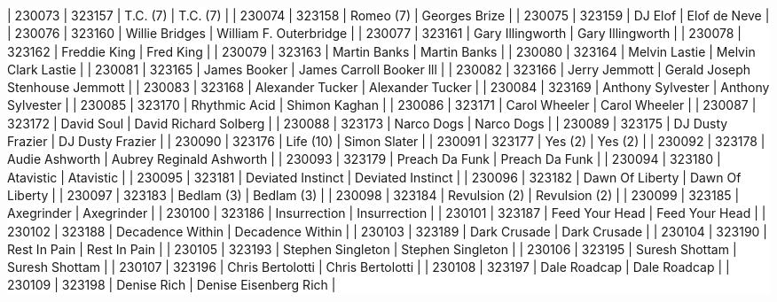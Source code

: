 | 230073 | 323157 | T.C. (7) | T.C. (7) |
| 230074 | 323158 | Romeo (7) | Georges Brize |
| 230075 | 323159 | DJ Elof | Elof de Neve |
| 230076 | 323160 | Willie Bridges | William F. Outerbridge |
| 230077 | 323161 | Gary Illingworth | Gary Illingworth |
| 230078 | 323162 | Freddie King | Fred King |
| 230079 | 323163 | Martin Banks | Martin Banks |
| 230080 | 323164 | Melvin Lastie | Melvin Clark Lastie |
| 230081 | 323165 | James Booker | James Carroll Booker lll |
| 230082 | 323166 | Jerry Jemmott | Gerald Joseph Stenhouse Jemmott |
| 230083 | 323168 | Alexander Tucker | Alexander Tucker |
| 230084 | 323169 | Anthony Sylvester | Anthony Sylvester |
| 230085 | 323170 | Rhythmic Acid | Shimon Kaghan |
| 230086 | 323171 | Carol Wheeler | Carol Wheeler |
| 230087 | 323172 | David Soul | David Richard Solberg |
| 230088 | 323173 | Narco Dogs | Narco Dogs |
| 230089 | 323175 | DJ Dusty Frazier | DJ Dusty Frazier |
| 230090 | 323176 | Life (10) | Simon Slater |
| 230091 | 323177 | Yes (2) | Yes (2) |
| 230092 | 323178 | Audie Ashworth | Aubrey Reginald Ashworth |
| 230093 | 323179 | Preach Da Funk | Preach Da Funk |
| 230094 | 323180 | Atavistic | Atavistic |
| 230095 | 323181 | Deviated Instinct | Deviated Instinct |
| 230096 | 323182 | Dawn Of Liberty | Dawn Of Liberty |
| 230097 | 323183 | Bedlam (3) | Bedlam (3) |
| 230098 | 323184 | Revulsion (2) | Revulsion (2) |
| 230099 | 323185 | Axegrinder | Axegrinder |
| 230100 | 323186 | Insurrection | Insurrection |
| 230101 | 323187 | Feed Your Head | Feed Your Head |
| 230102 | 323188 | Decadence Within | Decadence Within |
| 230103 | 323189 | Dark Crusade | Dark Crusade |
| 230104 | 323190 | Rest In Pain | Rest In Pain |
| 230105 | 323193 | Stephen Singleton | Stephen Singleton |
| 230106 | 323195 | Suresh Shottam | Suresh Shottam |
| 230107 | 323196 | Chris Bertolotti | Chris Bertolotti |
| 230108 | 323197 | Dale Roadcap | Dale Roadcap |
| 230109 | 323198 | Denise Rich | Denise Eisenberg Rich |